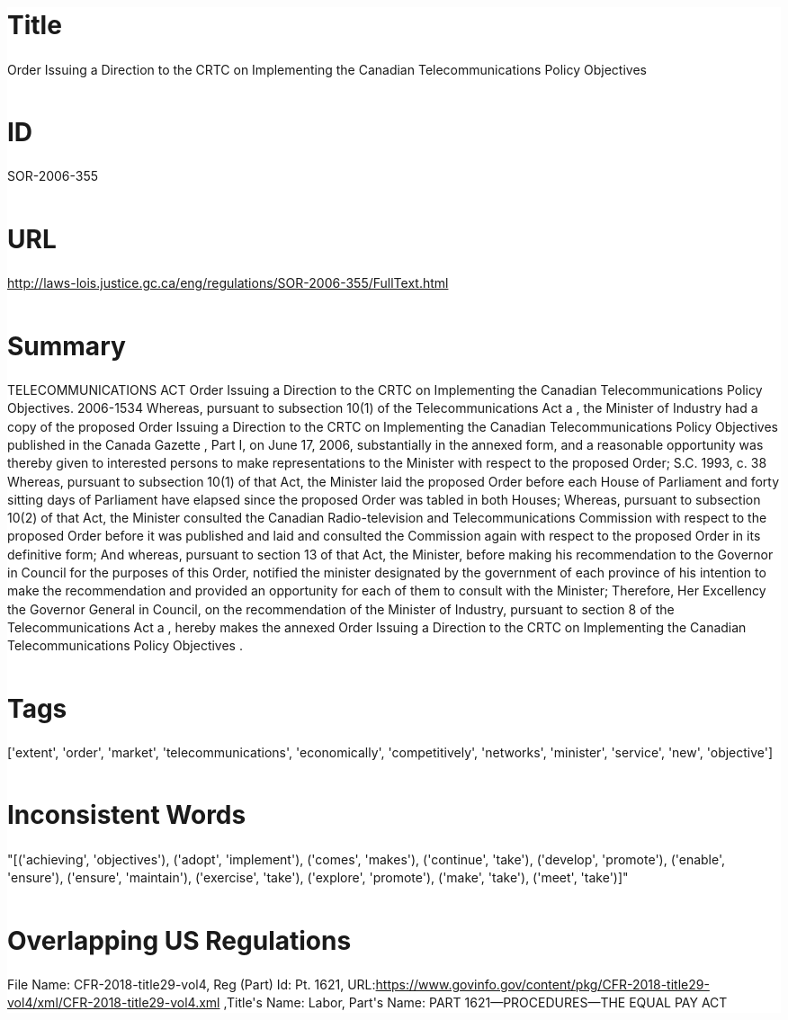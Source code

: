 # Title
Order Issuing a Direction to the CRTC on Implementing the Canadian Telecommunications Policy Objectives


# ID
SOR-2006-355

# URL
http://laws-lois.justice.gc.ca/eng/regulations/SOR-2006-355/FullText.html


# Summary
TELECOMMUNICATIONS ACT Order Issuing a Direction to the CRTC on Implementing the Canadian Telecommunications Policy Objectives.
2006-1534 Whereas, pursuant to subsection 10(1) of the  Telecommunications Act a , the Minister of Industry had a copy of the proposed  Order Issuing a Direction to the CRTC on Implementing the Canadian Telecommunications Policy Objectives  published in the  Canada Gazette , Part I, on June 17, 2006, substantially in the annexed form, and a reasonable opportunity was thereby given to interested persons to make representations to the Minister with respect to the proposed Order; S.C. 1993, c.
38 Whereas, pursuant to subsection 10(1) of that Act, the Minister laid the proposed Order before each House of Parliament and forty sitting days of Parliament have elapsed since the proposed Order was tabled in both Houses; Whereas, pursuant to subsection 10(2) of that Act, the Minister consulted the Canadian Radio-television and Telecommunications Commission with respect to the proposed Order before it was published and laid and consulted the Commission again with respect to the proposed Order in its definitive form; And whereas, pursuant to section 13 of that Act, the Minister, before making his recommendation to the Governor in Council for the purposes of this Order, notified the minister designated by the government of each province of his intention to make the recommendation and provided an opportunity for each of them to consult with the Minister; Therefore, Her Excellency the Governor General in Council, on the recommendation of the Minister of Industry, pursuant to section 8 of the Telecommunications Act a , hereby makes the annexed  Order Issuing a Direction to the CRTC on Implementing the Canadian Telecommunications Policy Objectives .


# Tags
['extent', 'order', 'market', 'telecommunications', 'economically', 'competitively', 'networks', 'minister', 'service', 'new', 'objective']


# Inconsistent Words
"[('achieving', 'objectives'), ('adopt', 'implement'), ('comes', 'makes'), ('continue', 'take'), ('develop', 'promote'), ('enable', 'ensure'), ('ensure', 'maintain'), ('exercise', 'take'), ('explore', 'promote'), ('make', 'take'), ('meet', 'take')]"


# Overlapping US Regulations
File Name: CFR-2018-title29-vol4, Reg (Part) Id: Pt. 1621, URL:https://www.govinfo.gov/content/pkg/CFR-2018-title29-vol4/xml/CFR-2018-title29-vol4.xml
,Title's Name: Labor, Part's Name: PART 1621—PROCEDURES—THE EQUAL PAY ACT
